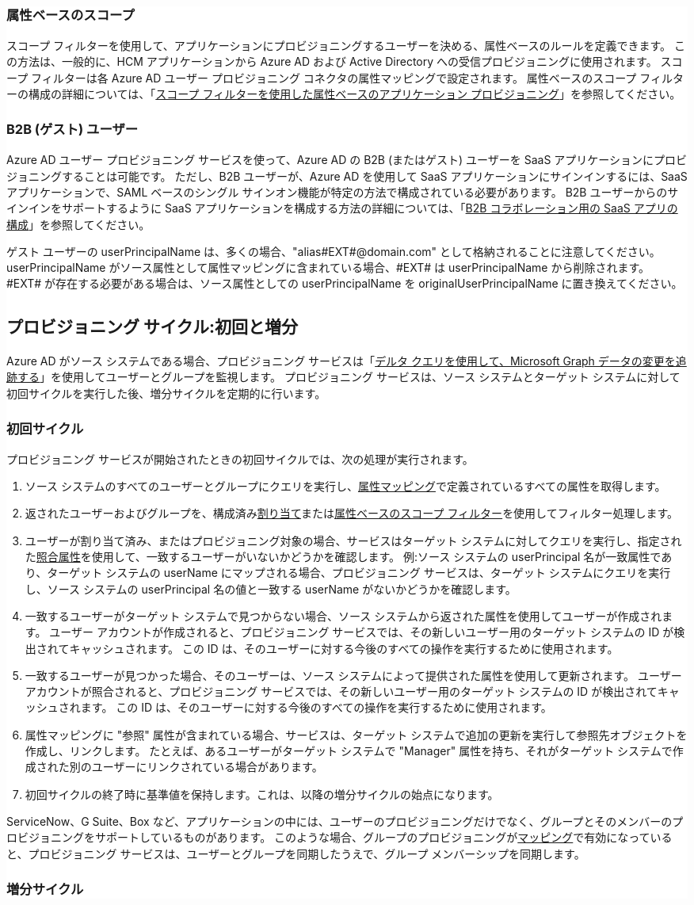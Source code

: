### <a name="attribute-based-scoping"></a>属性ベースのスコープ 

スコープ フィルターを使用して、アプリケーションにプロビジョニングするユーザーを決める、属性ベースのルールを定義できます。 この方法は、一般的に、HCM アプリケーションから Azure AD および Active Directory への受信プロビジョニングに使用されます。 スコープ フィルターは各 Azure AD ユーザー プロビジョニング コネクタの属性マッピングで設定されます。 属性ベースのスコープ フィルターの構成の詳細については、「[スコープ フィルターを使用した属性ベースのアプリケーション プロビジョニング](define-conditional-rules-for-provisioning-user-accounts.md)」を参照してください。

### <a name="b2b-guest-users"></a>B2B (ゲスト) ユーザー

Azure AD ユーザー プロビジョニング サービスを使って、Azure AD の B2B (またはゲスト) ユーザーを SaaS アプリケーションにプロビジョニングすることは可能です。 ただし、B2B ユーザーが、Azure AD を使用して SaaS アプリケーションにサインインするには、SaaS アプリケーションで、SAML ベースのシングル サインオン機能が特定の方法で構成されている必要があります。 B2B ユーザーからのサインインをサポートするように SaaS アプリケーションを構成する方法の詳細については、「[B2B コラボレーション用の SaaS アプリの構成](../external-identities/configure-saas-apps.md)」を参照してください。

ゲスト ユーザーの userPrincipalName は、多くの場合、"alias#EXT#@domain.com" として格納されることに注意してください。 userPrincipalName がソース属性として属性マッピングに含まれている場合、#EXT# は userPrincipalName から削除されます。 #EXT# が存在する必要がある場合は、ソース属性としての userPrincipalName を originalUserPrincipalName に置き換えてください。 

## <a name="provisioning-cycles-initial-and-incremental"></a>プロビジョニング サイクル:初回と増分

Azure AD がソース システムである場合、プロビジョニング サービスは「[デルタ クエリを使用して、Microsoft Graph データの変更を追跡する](/graph/delta-query-overview)」を使用してユーザーとグループを監視します。 プロビジョニング サービスは、ソース システムとターゲット システムに対して初回サイクルを実行した後、増分サイクルを定期的に行います。

### <a name="initial-cycle"></a>初回サイクル

プロビジョニング サービスが開始されたときの初回サイクルでは、次の処理が実行されます。

1. ソース システムのすべてのユーザーとグループにクエリを実行し、[属性マッピング](customize-application-attributes.md)で定義されているすべての属性を取得します。

2. 返されたユーザーおよびグループを、構成済み[割り当て](../manage-apps/assign-user-or-group-access-portal.md)または[属性ベースのスコープ フィルター](define-conditional-rules-for-provisioning-user-accounts.md)を使用してフィルター処理します。

3. ユーザーが割り当て済み、またはプロビジョニング対象の場合、サービスはターゲット システムに対してクエリを実行し、指定された[照合属性](customize-application-attributes.md#understanding-attribute-mapping-properties)を使用して、一致するユーザーがいないかどうかを確認します。 例:ソース システムの userPrincipal 名が一致属性であり、ターゲット システムの userName にマップされる場合、プロビジョニング サービスは、ターゲット システムにクエリを実行し、ソース システムの userPrincipal 名の値と一致する userName がないかどうかを確認します。

4. 一致するユーザーがターゲット システムで見つからない場合、ソース システムから返された属性を使用してユーザーが作成されます。 ユーザー アカウントが作成されると、プロビジョニング サービスでは、その新しいユーザー用のターゲット システムの ID が検出されてキャッシュされます。 この ID は、そのユーザーに対する今後のすべての操作を実行するために使用されます。

5. 一致するユーザーが見つかった場合、そのユーザーは、ソース システムによって提供された属性を使用して更新されます。 ユーザー アカウントが照合されると、プロビジョニング サービスでは、その新しいユーザー用のターゲット システムの ID が検出されてキャッシュされます。 この ID は、そのユーザーに対する今後のすべての操作を実行するために使用されます。

6. 属性マッピングに "参照" 属性が含まれている場合、サービスは、ターゲット システムで追加の更新を実行して参照先オブジェクトを作成し、リンクします。 たとえば、あるユーザーがターゲット システムで "Manager" 属性を持ち、それがターゲット システムで作成された別のユーザーにリンクされている場合があります。

7. 初回サイクルの終了時に基準値を保持します。これは、以降の増分サイクルの始点になります。

ServiceNow、G Suite、Box など、アプリケーションの中には、ユーザーのプロビジョニングだけでなく、グループとそのメンバーのプロビジョニングをサポートしているものがあります。 このような場合、グループのプロビジョニングが[マッピング](customize-application-attributes.md)で有効になっていると、プロビジョニング サービスは、ユーザーとグループを同期したうえで、グループ メンバーシップを同期します。

### <a name="incremental-cycles"></a>増分サイクル
